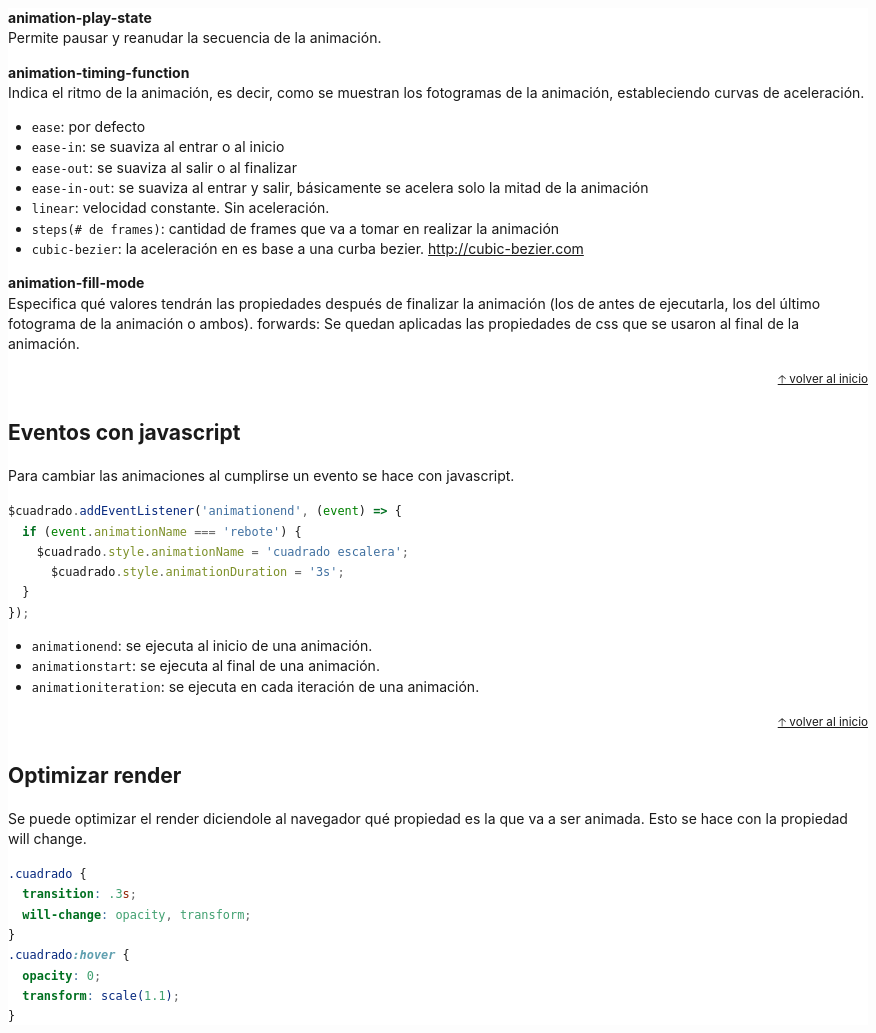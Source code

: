 **animation-play-state**  
Permite pausar y reanudar la secuencia de la animación.

**animation-timing-function**  
Indica el ritmo de la animación, es decir, como se muestran los fotogramas de la animación, estableciendo curvas de aceleración.

* `ease`: por defecto
* `ease-in`: se suaviza al entrar o al inicio
* `ease-out`: se suaviza al salir o al finalizar
* `ease-in-out`: se suaviza al entrar y salir, básicamente se acelera solo la mitad de la animación
* `linear`: velocidad constante. Sin aceleración.
* `steps(# de frames)`: cantidad de frames que va a tomar en realizar la animación
* `cubic-bezier`: la aceleración en es base a una curba bezier. http://cubic-bezier.com

**animation-fill-mode**  
Especifica qué valores tendrán las propiedades después de finalizar la animación (los de antes de ejecutarla, los del último fotograma de la animación o ambos).
forwards: Se quedan aplicadas las propiedades de css que se usaron al final de la animación.

<div align="right">
  <small><a href="#tabla-de-contenido">🡡 volver al inicio</a></small>
</div>

## Eventos con javascript

Para cambiar las animaciones al cumplirse un evento se hace con javascript.

```js
$cuadrado.addEventListener('animationend', (event) => {
  if (event.animationName === 'rebote') {
    $cuadrado.style.animationName = 'cuadrado escalera';
      $cuadrado.style.animationDuration = '3s';
  }
});
```

* `animationend`: se ejecuta al inicio de una animación.
* `animationstart`: se ejecuta al final de una animación.
* `animationiteration`: se ejecuta en cada iteración de una animación.

<div align="right">
  <small><a href="#tabla-de-contenido">🡡 volver al inicio</a></small>
</div>

## Optimizar render

Se puede optimizar el render diciendole al navegador qué propiedad es la que va a ser animada. Esto se hace con la propiedad will change. 

```css
.cuadrado {
  transition: .3s;
  will-change: opacity, transform;
}
.cuadrado:hover {
  opacity: 0;
  transform: scale(1.1);
}
```
